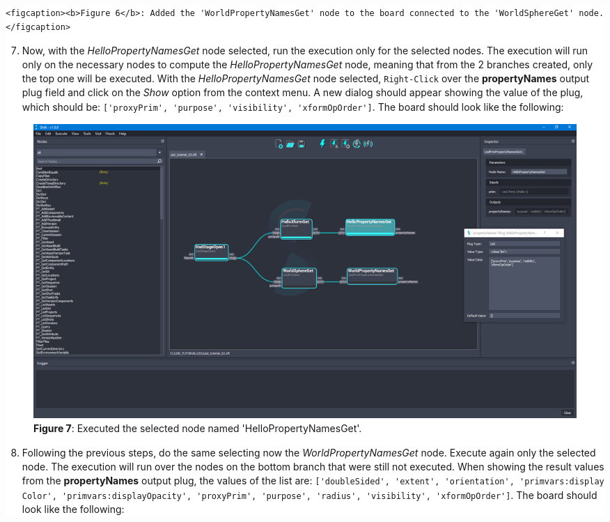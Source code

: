     <figcaption><b>Figure 6</b>: Added the 'WorldPropertyNamesGet' node to the board connected to the 'WorldSphereGet' node.</figcaption>
</figure>

7. Now, with the *HelloPropertyNamesGet* node selected, run the execution only for the selected nodes. The execution will run only on the necessary nodes to compute the *HelloPropertyNamesGet* node, meaning that from the 2 branches created, only the top one will be executed. With the *HelloPropertyNamesGet* node selected, `Right-Click` over the **propertyNames** output plug field and click on the *Show* option from the context menu. A new dialog should appear showing the value of the plug, which should be: `['proxyPrim', 'purpose', 'visibility', 'xformOpOrder']`. The board should look like the following:

<figure>
    <img src="images/usd_tutorial_02/step_07_t02.png" alt="Executed the selected node named 'HelloPropertyNamesGet'.">
    <figcaption><b>Figure 7</b>: Executed the selected node named 'HelloPropertyNamesGet'.</figcaption>
</figure>

8. Following the previous steps, do the same selecting now the *WorldPropertyNamesGet* node. Execute again only the selected node. The execution will run over the nodes on the bottom branch that were still not executed. When showing the result values from the **propertyNames** output plug, the values of the list are: `['doubleSided', 'extent', 'orientation', 'primvars:displayColor', 'primvars:displayOpacity', 'proxyPrim', 'purpose', 'radius', 'visibility', 'xformOpOrder']`. The board should look like the following:

<figure>